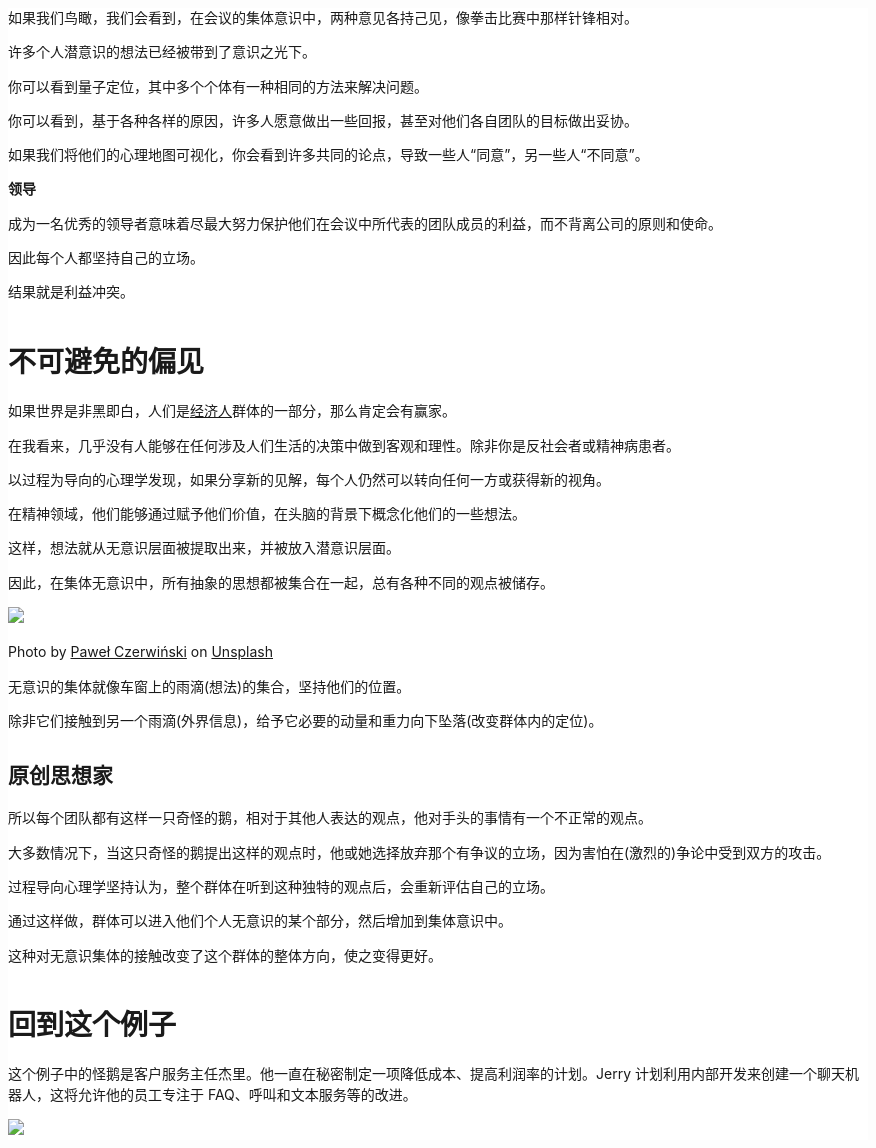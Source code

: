 如果我们鸟瞰，我们会看到，在会议的集体意识中，两种意见各持己见，像拳击比赛中那样针锋相对。

许多个人潜意识的想法已经被带到了意识之光下。

你可以看到量子定位，其中多个个体有一种相同的方法来解决问题。

你可以看到，基于各种各样的原因，许多人愿意做出一些回报，甚至对他们各自团队的目标做出妥协。

如果我们将他们的心理地图可视化，你会看到许多共同的论点，导致一些人“同意”，另一些人“不同意”。

**领导**

成为一名优秀的领导者意味着尽最大努力保护他们在会议中所代表的团队成员的利益，而不背离公司的原则和使命。

因此每个人都坚持自己的立场。

结果就是利益冲突。

# 不可避免的偏见

如果世界是非黑即白，人们是[经济人](https://en.wikipedia.org/wiki/Homo_economicus)群体的一部分，那么肯定会有赢家。

在我看来，几乎没有人能够在任何涉及人们生活的决策中做到客观和理性。除非你是反社会者或精神病患者。

以过程为导向的心理学发现，如果分享新的见解，每个人仍然可以转向任何一方或获得新的视角。

在精神领域，他们能够通过赋予他们价值，在头脑的背景下概念化他们的一些想法。

这样，想法就从无意识层面被提取出来，并被放入潜意识层面。

因此，在集体无意识中，所有抽象的思想都被集合在一起，总有各种不同的观点被储存。

![](img/12b8d52989a96b694c2078e162d9e272.png)

Photo by [Paweł Czerwiński](https://unsplash.com/@pawel_czerwinski?utm_source=unsplash&utm_medium=referral&utm_content=creditCopyText) on [Unsplash](https://unsplash.com/search/photos/molecules?utm_source=unsplash&utm_medium=referral&utm_content=creditCopyText)

无意识的集体就像车窗上的雨滴(想法)的集合，坚持他们的位置。

除非它们接触到另一个雨滴(外界信息)，给予它必要的动量和重力向下坠落(改变群体内的定位)。

## 原创思想家

所以每个团队都有这样一只奇怪的鹅，相对于其他人表达的观点，他对手头的事情有一个不正常的观点。

大多数情况下，当这只奇怪的鹅提出这样的观点时，他或她选择放弃那个有争议的立场，因为害怕在(激烈的)争论中受到双方的攻击。

过程导向心理学坚持认为，整个群体在听到这种独特的观点后，会重新评估自己的立场。

通过这样做，群体可以进入他们个人无意识的某个部分，然后增加到集体意识中。

这种对无意识集体的接触改变了这个群体的整体方向，使之变得更好。

# 回到这个例子

这个例子中的怪鹅是客户服务主任杰里。他一直在秘密制定一项降低成本、提高利润率的计划。Jerry 计划利用内部开发来创建一个聊天机器人，这将允许他的员工专注于 FAQ、呼叫和文本服务等的改进。

![](img/fd64772235a41aa48b757c5b44fd80b1.png)
